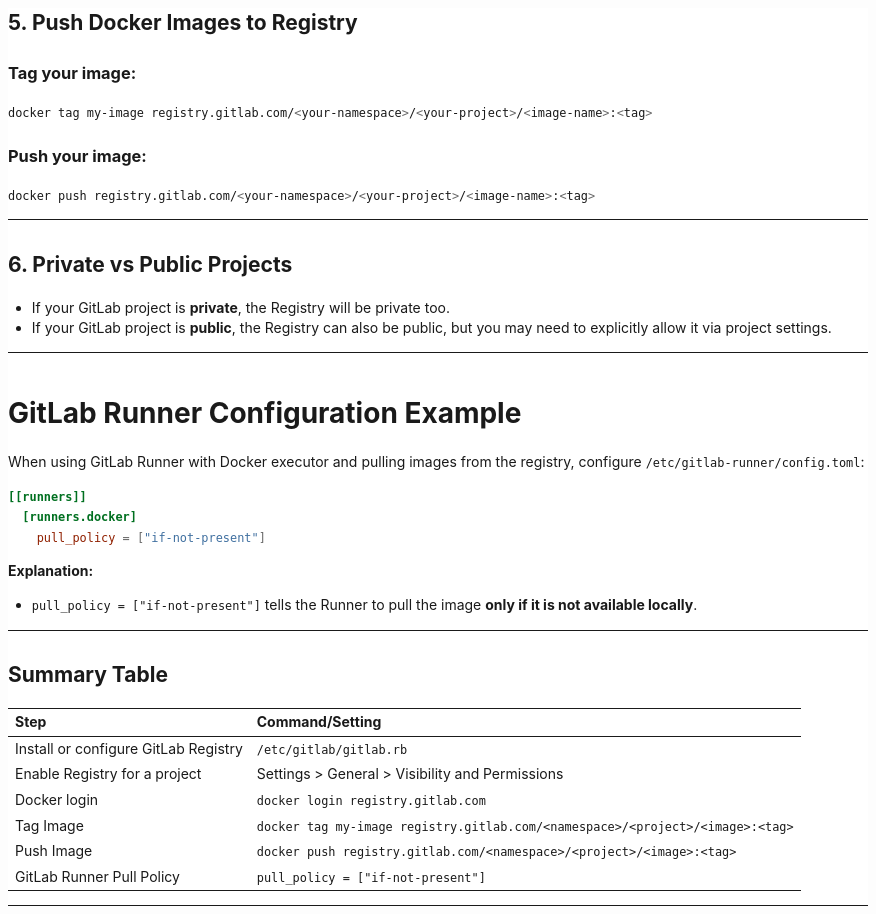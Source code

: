 
## 5. Push Docker Images to Registry

### Tag your image:

```bash
docker tag my-image registry.gitlab.com/<your-namespace>/<your-project>/<image-name>:<tag>
```

### Push your image:

```bash
docker push registry.gitlab.com/<your-namespace>/<your-project>/<image-name>:<tag>
```

---

## 6. Private vs Public Projects

* If your GitLab project is **private**, the Registry will be private too.
* If your GitLab project is **public**, the Registry can also be public, but you may need to explicitly allow it via project settings.

---

# GitLab Runner Configuration Example

When using GitLab Runner with Docker executor and pulling images from the registry, configure `/etc/gitlab-runner/config.toml`:

```toml
[[runners]]
  [runners.docker]
    pull_policy = ["if-not-present"]
```

**Explanation:**

* `pull_policy = ["if-not-present"]` tells the Runner to pull the image **only if it is not available locally**.

---

## Summary Table

| Step                                 | Command/Setting                                                               |
| :----------------------------------- | :---------------------------------------------------------------------------- |
| Install or configure GitLab Registry | `/etc/gitlab/gitlab.rb`                                                       |
| Enable Registry for a project        | Settings > General > Visibility and Permissions                               |
| Docker login                         | `docker login registry.gitlab.com`                                            |
| Tag Image                            | `docker tag my-image registry.gitlab.com/<namespace>/<project>/<image>:<tag>` |
| Push Image                           | `docker push registry.gitlab.com/<namespace>/<project>/<image>:<tag>`         |
| GitLab Runner Pull Policy            | `pull_policy = ["if-not-present"]`                                            |

---